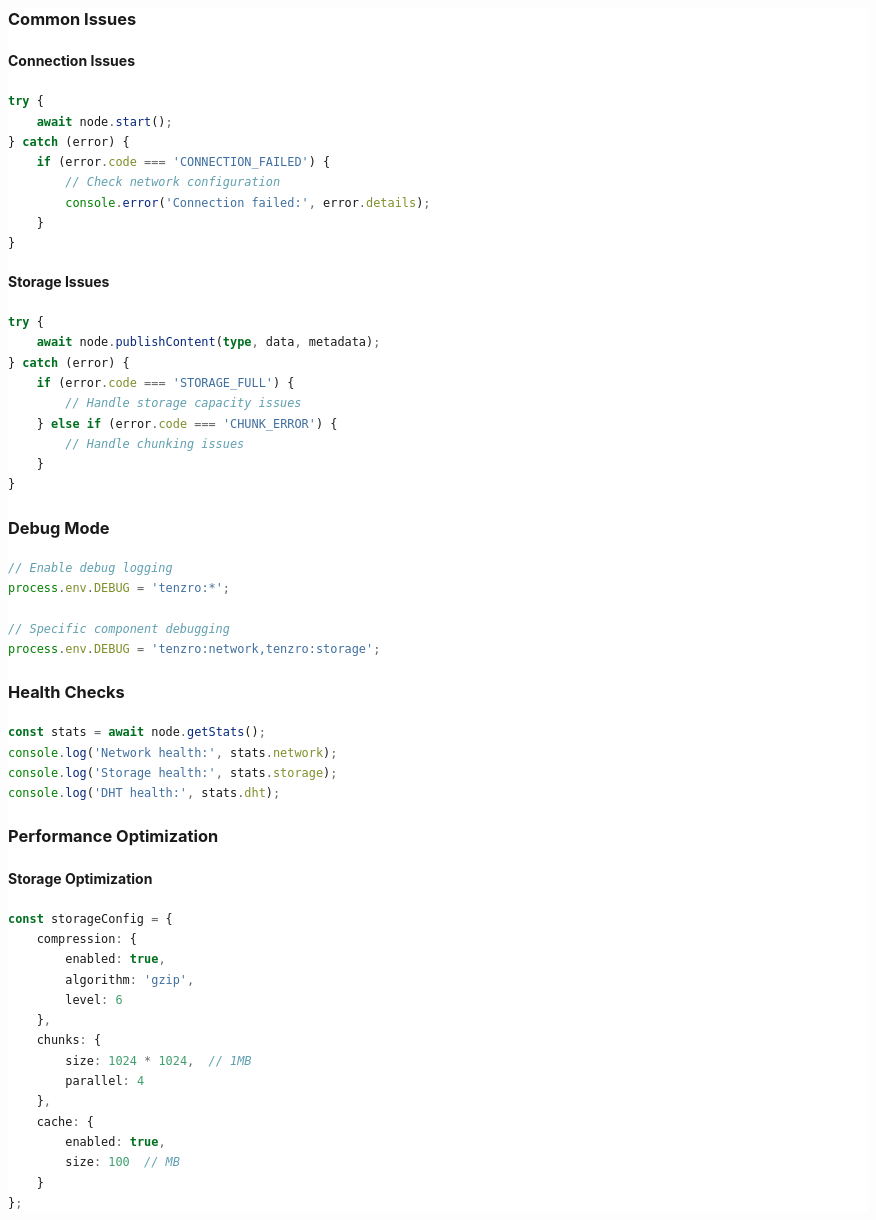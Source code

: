 ### Common Issues

#### Connection Issues
```typescript
try {
    await node.start();
} catch (error) {
    if (error.code === 'CONNECTION_FAILED') {
        // Check network configuration
        console.error('Connection failed:', error.details);
    }
}
```

#### Storage Issues
```typescript
try {
    await node.publishContent(type, data, metadata);
} catch (error) {
    if (error.code === 'STORAGE_FULL') {
        // Handle storage capacity issues
    } else if (error.code === 'CHUNK_ERROR') {
        // Handle chunking issues
    }
}
```

### Debug Mode
```typescript
// Enable debug logging
process.env.DEBUG = 'tenzro:*';

// Specific component debugging
process.env.DEBUG = 'tenzro:network,tenzro:storage';
```

### Health Checks
```typescript
const stats = await node.getStats();
console.log('Network health:', stats.network);
console.log('Storage health:', stats.storage);
console.log('DHT health:', stats.dht);
```

### Performance Optimization

#### Storage Optimization
```typescript
const storageConfig = {
    compression: {
        enabled: true,
        algorithm: 'gzip',
        level: 6
    },
    chunks: {
        size: 1024 * 1024,  // 1MB
        parallel: 4
    },
    cache: {
        enabled: true,
        size: 100  // MB
    }
};
```
